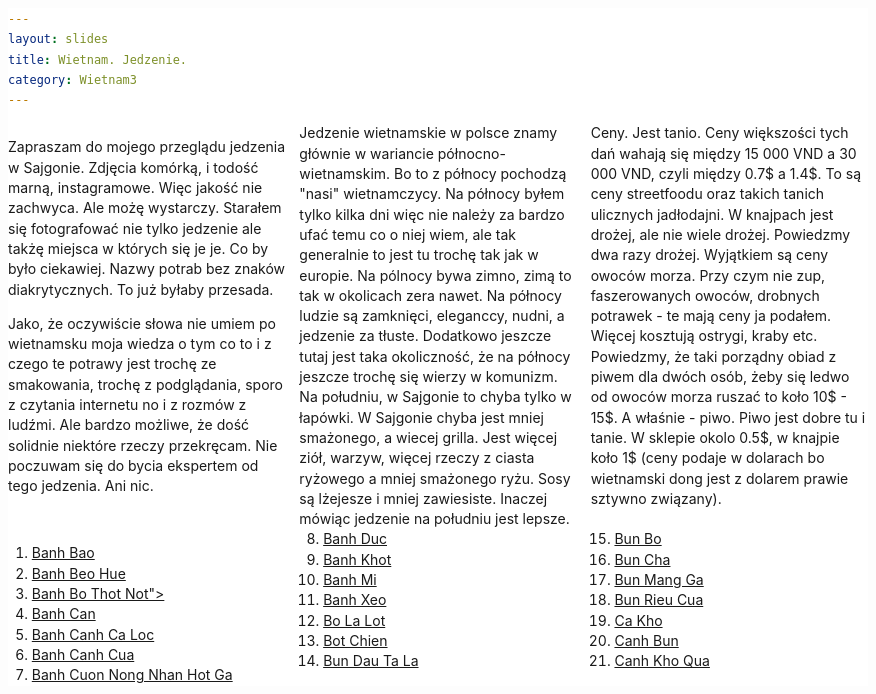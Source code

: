 ```yaml
---
layout: slides
title: Wietnam. Jedzenie.
category: Wietnam3
---
```


<div class="demo-container mdl-grid slides" id="start" style='height:auto;'>
    <div class="demo-content mdl-color--white mdl-shadow--4dp content mdl-color-text--grey-800 mdl-cell mdl-cell--12-col"
         style='height: auto; column-count: 3; -webkit-column-count: 3'>
        <p>Zapraszam do mojego przeglądu jedzenia w Sajgonie. Zdjęcia komórką, i todość marną, instagramowe. Więc jakość nie zachwyca. Ale możę wystarczy. Starałem się fotografować nie tylko jedzenie ale takżę miejsca w których się je je. Co by było ciekawiej. Nazwy potrab bez znaków diakrytycznych. To już byłaby przesada. </p>
        <p>Jako, że oczywiście słowa nie umiem po wietnamsku moja wiedza o tym co to i  z czego te potrawy jest trochę ze smakowania, trochę z podglądania, sporo z czytania internetu no i  z rozmów z ludźmi. Ale bardzo możliwe, że dość solidnie niektóre rzeczy przekręcam. Nie poczuwam się do bycia ekspertem od tego jedzenia. Ani nic.        </p>
        <p>Jedzenie wietnamskie w polsce znamy głównie w wariancie północno-wietnamskim. Bo to z północy pochodzą "nasi" wietnamczycy. Na północy byłem tylko kilka dni więc nie należy za bardzo ufać temu co o niej wiem, ale tak generalnie to jest tu trochę tak jak w europie. Na pólnocy bywa zimno, zimą  to tak w okolicach zera nawet. Na północy ludzie są  zamknięci, eleganccy, nudni, a jedzenie za tłuste. Dodatkowo jeszcze tutaj jest taka okoliczność, że na północy jeszcze trochę się wierzy w komunizm. Na południu, w Sajgonie to chyba tylko w łapówki. W Sajgonie chyba jest mniej smażonego, a wiecej grilla. Jest więcej ziół, warzyw, więcej rzeczy z ciasta ryżowego a mniej smażonego ryżu. Sosy są lżejesze i mniej zawiesiste.  Inaczej mówiąc jedzenie na południu jest lepsze. </p>
        <p>Ceny. Jest tanio. Ceny większości tych dań wahają się między 15 000 VND a 30 000 VND, czyli między 0.7$ a 1.4$. To są ceny streetfoodu oraz takich tanich ulicznych jadłodajni. W knajpach jest drożej, ale nie wiele drożej. Powiedzmy dwa razy drożej. Wyjątkiem są ceny owoców morza. Przy czym nie zup, faszerowanych owoców, drobnych potrawek - te mają ceny ja podałem. Więcej kosztują ostrygi, kraby etc. Powiedzmy, że taki porządny obiad z piwem dla dwóch osób, żeby się ledwo od owoców morza ruszać to koło 10$ - 15$. A właśnie - piwo. Piwo jest dobre tu i tanie. W sklepie okolo 0.5$, w knajpie koło 1$ (ceny podaje w dolarach bo wietnamski dong jest z dolarem prawie sztywno związany).</p>
    </div>
</div>

<div class="demo-container mdl-grid slides" id="start" style='height:auto;'>
    <div class="demo-content mdl-color--white mdl-shadow--4dp content mdl-color-text--grey-800 mdl-cell mdl-cell--12-col"
         style='height: auto; column-count: 3; -webkit-column-count: 3'>
        <ol>
            <li><a href='#banh-bao'>Banh Bao</a></li>
            <li><a href='#banh-beo-hue'>Banh Beo Hue</a></li>
            <li><a href='#banh-bo-thot-not'>Banh Bo Thot Not"></a></li>
            <li><a href='#banh-can'>Banh Can</a></li>
            <li><a href='#banh-canh-ca-loc'>Banh Canh Ca Loc</a></li>
            <li><a href='#banh-canh-cua'>Banh Canh Cua</a></li>
            <li><a href='#banh-cuon-nong-nhan-hot-ga'>Banh Cuon Nong Nhan Hot Ga</a></li>
            <li><a href='#banh-duc'>Banh Duc</a></li>
            <li><a href='#banh-khot'>Banh Khot</a></li>
            <li><a href='#banh-mi'>Banh Mi</a></li>
            <li><a href='#banh-xeo'>Banh Xeo</a></li>
            <li><a href='#bo-la-lot'>Bo La Lot</a></li>
            <li><a href='#bot-chien'>Bot Chien</a></li>
            <li><a href='#bun-dau-ta-la'>Bun Dau Ta La</a></li>
            <li><a href='#bun-bo'>Bun Bo</a></li>
            <li><a href='#bun-cha'>Bun Cha</a></li>
            <li><a href='#bun-mang-ga'>Bun Mang Ga</a></li>
            <li><a href='#bun-rieu-cua'>Bun Rieu Cua</a></li>
            <li><a href='#ca-kho'>Ca Kho</a></li>
            <li><a href='#canh-bun'>Canh Bun</a></li>
            <li><a href='#canh-kho-qua'>Canh Kho Qua</a></li>